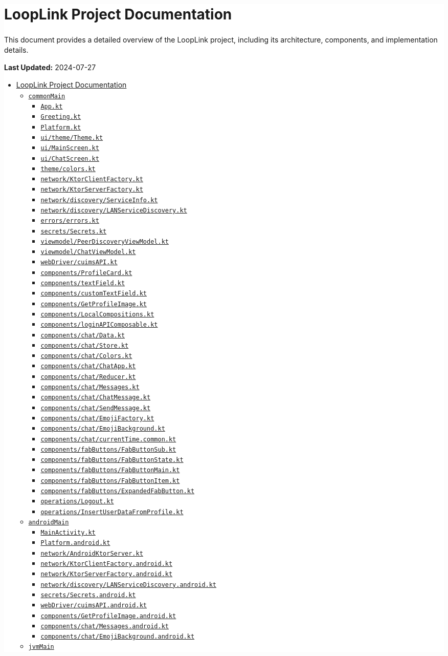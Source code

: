 # LoopLink Project Documentation

This document provides a detailed overview of the LoopLink project, including its architecture, components, and implementation details.

**Last Updated:** 2024-07-27

* [LoopLink Project Documentation](#looplink-project-documentation)
  * [`commonMain`](#commonmain)
    * [`App.kt`](#appkt)
    * [`Greeting.kt`](#greetingkt)
    * [`Platform.kt`](#platformkt)
    * [`ui/theme/Theme.kt`](#uithemethemekt)
    * [`ui/MainScreen.kt`](#uimainscreenkt)
    * [`ui/ChatScreen.kt`](#uichatscreenkt)
    * [`theme/colors.kt`](#themecolorskt)
    * [`network/KtorClientFactory.kt`](#networkktorclientfactorykt)
    * [`network/KtorServerFactory.kt`](#networkktorserverfactorykt)
    * [`network/discovery/ServiceInfo.kt`](#networkdiscoveryserviceinfokt)
    * [`network/discovery/LANServiceDiscovery.kt`](#networkdiscoverylanservicediscoverykt)
    * [`errors/errors.kt`](#errorserrorskt)
    * [`secrets/Secrets.kt`](#secretssecretskt)
    * [`viewmodel/PeerDiscoveryViewModel.kt`](#viewmodelpeerdiscoveryviewmodelkt)
    * [`viewmodel/ChatViewModel.kt`](#viewmodelchatviewmodelkt)
    * [`webDriver/cuimsAPI.kt`](#webdrivercuimsapikt)
    * [`components/ProfileCard.kt`](#componentsprofilecardkt)
    * [`components/textField.kt`](#componentstextfieldkt)
    * [`components/customTextField.kt`](#componentscustomtextfieldkt)
    * [`components/GetProfileImage.kt`](#componentsgetprofileimagekt)
    * [`components/LocalCompositions.kt`](#componentslocalcompositionskt)
    * [`components/loginAPIComposable.kt`](#componentsloginapicomposablekt)
    * [`components/chat/Data.kt`](#componentschatdatakt)
    * [`components/chat/Store.kt`](#componentschatstorekt)
    * [`components/chat/Colors.kt`](#componentschatcolorskt)
    * [`components/chat/ChatApp.kt`](#componentschatchatappkt)
    * [`components/chat/Reducer.kt`](#componentschatreducerkt)
    * [`components/chat/Messages.kt`](#componentschatmessageskt)
    * [`components/chat/ChatMessage.kt`](#componentschatchatmessagekt)
    * [`components/chat/SendMessage.kt`](#componentschatsendmessagekt)
    * [`components/chat/EmojiFactory.kt`](#componentschatemojifactorykt)
    * [`components/chat/EmojiBackground.kt`](#componentschatemojibackgroundkt)
    * [`components/chat/currentTime.common.kt`](#componentschatcurrenttimecommonkt)
    * [`components/fabButtons/FabButtonSub.kt`](#componentsfabbuttonsfabbuttonsubkt)
    * [`components/fabButtons/FabButtonState.kt`](#componentsfabbuttonsfabbuttonstatekt)
    * [`components/fabButtons/FabButtonMain.kt`](#componentsfabbuttonsfabbuttonmainkt)
    * [`components/fabButtons/FabButtonItem.kt`](#componentsfabbuttonsfabbuttonitemkt)
    * [`components/fabButtons/ExpandedFabButton.kt`](#componentsfabbuttonsexpandedfabbuttonkt)
    * [`operations/Logout.kt`](#operationslogoutkt)
    * [`operations/InsertUserDataFromProfile.kt`](#operationsinsertuserdatafromprofilekt)
  * [`androidMain`](#androidmain)
    * [`MainActivity.kt`](#mainactivitykt)
    * [`Platform.android.kt`](#platformandroidkt)
    * [`network/AndroidKtorServer.kt`](#networkandroidktorserverkt)
    * [`network/KtorClientFactory.android.kt`](#networkktorclientfactoryandroidkt)
    * [`network/KtorServerFactory.android.kt`](#networkktorserverfactoryandroidkt)
    * [`network/discovery/LANServiceDiscovery.android.kt`](#networkdiscoverylanservicediscoveryandroidkt)
    * [`secrets/Secrets.android.kt`](#secretssecretsandroidkt)
    * [`webDriver/cuimsAPI.android.kt`](#webdrivercuimsapiandroidkt)
    * [`components/GetProfileImage.android.kt`](#componentsgetprofileimageandroidkt)
    * [`components/chat/Messages.android.kt`](#componentschatmessagesandroidkt)
    * [`components/chat/EmojiBackground.android.kt`](#componentschatemojibackgroundandroidkt)
  * [`jvmMain`](#jvmmain)